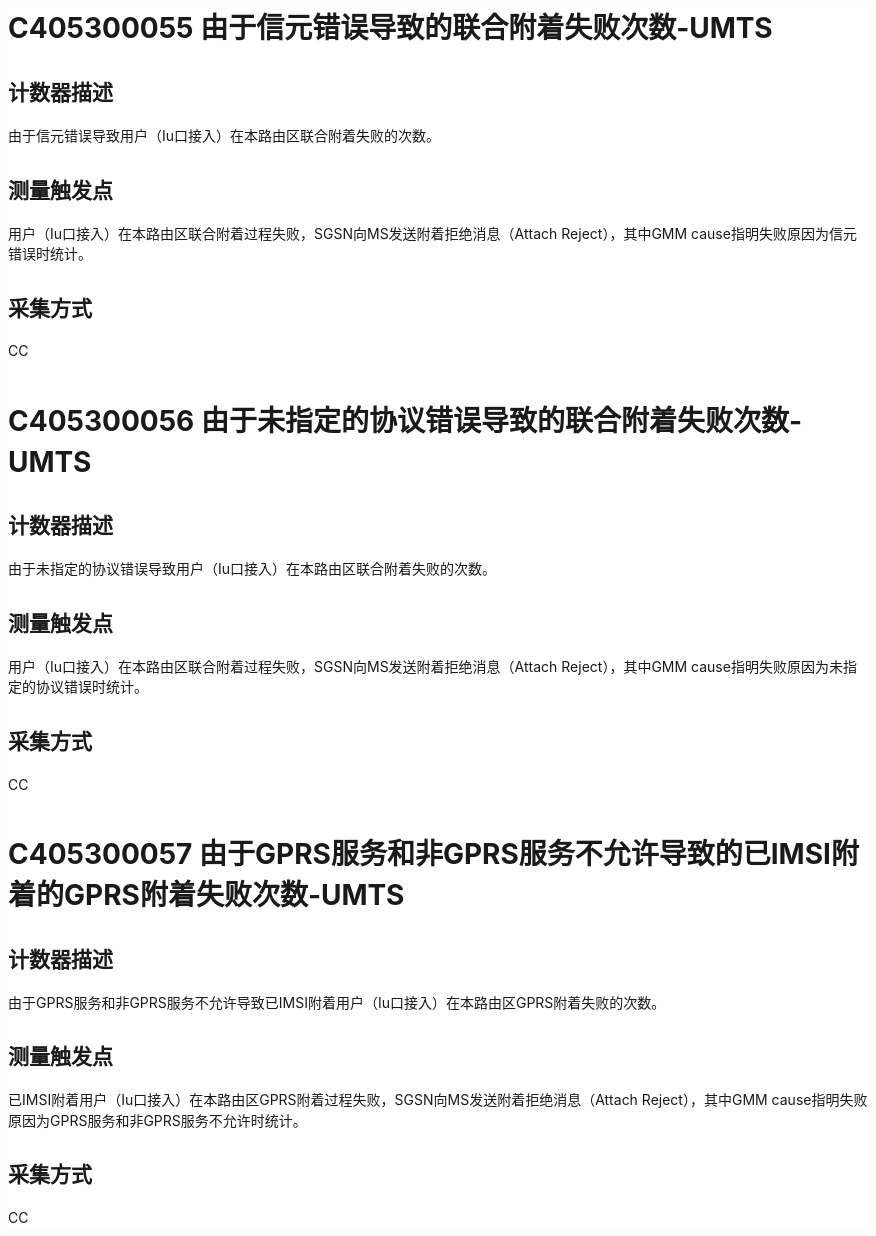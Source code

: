 
# C405300055 由于信元错误导致的联合附着失败次数-UMTS 


## 计数器描述 
由于信元错误导致用户（Iu口接入）在本路由区联合附着失败的次数。 


## 测量触发点 
用户（Iu口接入）在本路由区联合附着过程失败，SGSN向MS发送附着拒绝消息（Attach
Reject），其中GMM cause指明失败原因为信元错误时统计。 


## 采集方式 
CC 


# C405300056 由于未指定的协议错误导致的联合附着失败次数-UMTS 


## 计数器描述 
由于未指定的协议错误导致用户（Iu口接入）在本路由区联合附着失败的次数。 


## 测量触发点 
用户（Iu口接入）在本路由区联合附着过程失败，SGSN向MS发送附着拒绝消息（Attach
Reject），其中GMM cause指明失败原因为未指定的协议错误时统计。 


## 采集方式 
CC 


# C405300057 由于GPRS服务和非GPRS服务不允许导致的已IMSI附着的GPRS附着失败次数-UMTS 


## 计数器描述 
由于GPRS服务和非GPRS服务不允许导致已IMSI附着用户（Iu口接入）在本路由区GPRS附着失败的次数。 


## 测量触发点 
已IMSI附着用户（Iu口接入）在本路由区GPRS附着过程失败，SGSN向MS发送附着拒绝消息（Attach
Reject），其中GMM cause指明失败原因为GPRS服务和非GPRS服务不允许时统计。 


## 采集方式 
CC 
